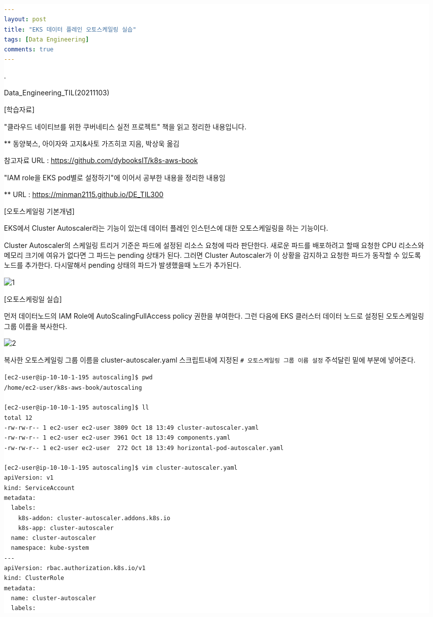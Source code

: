 ```yaml
---
layout: post
title: "EKS 데이터 플레인 오토스케일링 실습"
tags: [Data Engineering]
comments: true
---
```


.

Data_Engineering_TIL(20211103)

[학습자료]

"클라우드 네이티브를 위한 쿠버네티스 실전 프로젝트" 책을 읽고 정리한 내용입니다.

** 동양북스, 아이자와 고지&사토 가즈히코 지음, 박상욱 옮김

참고자료 URL : https://github.com/dybooksIT/k8s-aws-book

"IAM role을 EKS pod별로 설정하기"에 이어서 공부한 내용을 정리한 내용임

** URL : https://minman2115.github.io/DE_TIL300

[오토스케일링 기본개념]

EKS에서 Cluster Autoscaler라는 기능이 있는데 데이터 플레인 인스턴스에 대한 오토스케일링을 하는 기능이다.

Cluster Autoscaler의 스케일링 트리거 기준은 파드에 설정된 리소스 요청에 따라 판단한다. 새로운 파드를 배포하려고 할때 요청한 CPU 리소스와 메모리 크기에 여유가 없다면 그 파드는 pending 상태가 된다. 그러면 Cluster Autoscaler가 이 상황을 감지하고 요청한 파드가 동작할 수 있도록 노드를 추가한다. 다시말해서 pending 상태의 파드가 발생했을때 노드가 추가된다.

![1](https://user-images.githubusercontent.com/41605276/140062664-bd4f58fe-1447-4919-bbf4-760a23f691ca.png)

[오토스케링일 실습]

먼저 데이터노드의 IAM Role에 AutoScalingFullAccess policy 권한을 부여한다. 그런 다음에 EKS 클러스터 데이터 노드로 설정된 오토스케일링 그룹 이름을 복사한다.

![2](https://user-images.githubusercontent.com/41605276/140065456-8139217a-6826-4921-b290-19ffc6e7fbf6.png)

복사한 오토스케일링 그룹 이름을 cluster-autoscaler.yaml 스크립트내에 지정된 `# 오토스케일링 그룹 이름 설정` 주석달린 밑에 부분에 넣어준다.


```console
[ec2-user@ip-10-10-1-195 autoscaling]$ pwd
/home/ec2-user/k8s-aws-book/autoscaling

[ec2-user@ip-10-10-1-195 autoscaling]$ ll
total 12
-rw-rw-r-- 1 ec2-user ec2-user 3809 Oct 18 13:49 cluster-autoscaler.yaml
-rw-rw-r-- 1 ec2-user ec2-user 3961 Oct 18 13:49 components.yaml
-rw-rw-r-- 1 ec2-user ec2-user  272 Oct 18 13:49 horizontal-pod-autoscaler.yaml
    
[ec2-user@ip-10-10-1-195 autoscaling]$ vim cluster-autoscaler.yaml
apiVersion: v1
kind: ServiceAccount
metadata:
  labels:
    k8s-addon: cluster-autoscaler.addons.k8s.io
    k8s-app: cluster-autoscaler
  name: cluster-autoscaler
  namespace: kube-system
---
apiVersion: rbac.authorization.k8s.io/v1
kind: ClusterRole
metadata:
  name: cluster-autoscaler
  labels:
```